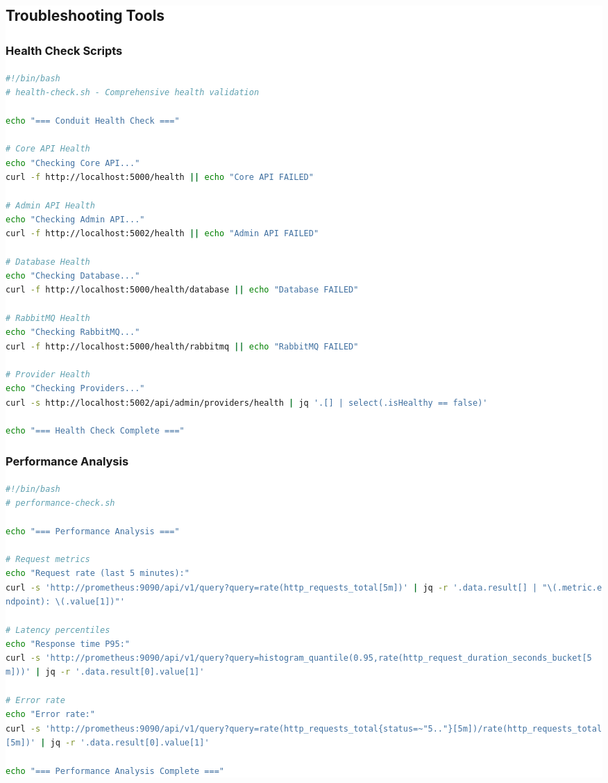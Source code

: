 ## Troubleshooting Tools

### Health Check Scripts

```bash
#!/bin/bash
# health-check.sh - Comprehensive health validation

echo "=== Conduit Health Check ==="

# Core API Health
echo "Checking Core API..."
curl -f http://localhost:5000/health || echo "Core API FAILED"

# Admin API Health  
echo "Checking Admin API..."
curl -f http://localhost:5002/health || echo "Admin API FAILED"

# Database Health
echo "Checking Database..."
curl -f http://localhost:5000/health/database || echo "Database FAILED"

# RabbitMQ Health
echo "Checking RabbitMQ..."
curl -f http://localhost:5000/health/rabbitmq || echo "RabbitMQ FAILED"

# Provider Health
echo "Checking Providers..."
curl -s http://localhost:5002/api/admin/providers/health | jq '.[] | select(.isHealthy == false)'

echo "=== Health Check Complete ==="
```

### Performance Analysis

```bash
#!/bin/bash
# performance-check.sh

echo "=== Performance Analysis ==="

# Request metrics
echo "Request rate (last 5 minutes):"
curl -s 'http://prometheus:9090/api/v1/query?query=rate(http_requests_total[5m])' | jq -r '.data.result[] | "\(.metric.endpoint): \(.value[1])"'

# Latency percentiles
echo "Response time P95:"
curl -s 'http://prometheus:9090/api/v1/query?query=histogram_quantile(0.95,rate(http_request_duration_seconds_bucket[5m]))' | jq -r '.data.result[0].value[1]'

# Error rate
echo "Error rate:"
curl -s 'http://prometheus:9090/api/v1/query?query=rate(http_requests_total{status=~"5.."}[5m])/rate(http_requests_total[5m])' | jq -r '.data.result[0].value[1]'

echo "=== Performance Analysis Complete ==="
```
